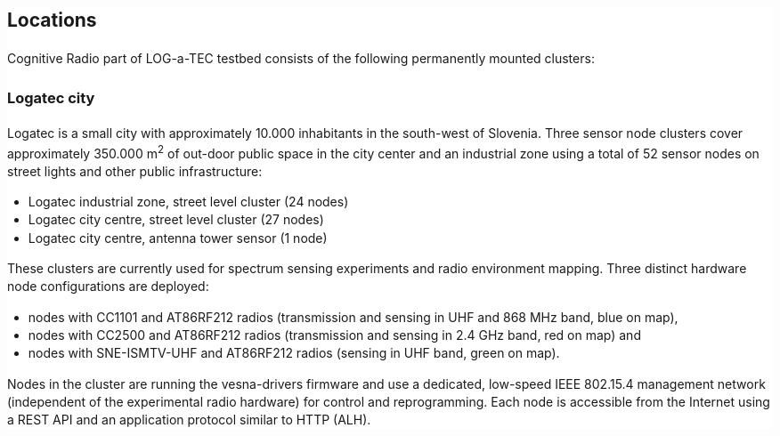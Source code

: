 ## Locations

Cognitive Radio part of LOG-a-TEC testbed consists of the following permanently mounted clusters:

### Logatec city

Logatec is a small city with approximately 10.000 inhabitants in the south-west of Slovenia. Three sensor node clusters cover approximately 350.000 m<sup>2</sup> of out-door public space in the city center and an industrial zone using a total of 52 sensor nodes on street lights and other public infrastructure:

 * Logatec industrial zone, street level cluster (24 nodes)
 * Logatec city centre, street level cluster (27 nodes)
 * Logatec city centre, antenna tower sensor (1 node)

These clusters are currently used for spectrum sensing experiments and radio environment mapping. Three distinct hardware node configurations are deployed:

 * nodes with CC1101 and AT86RF212 radios (transmission and sensing in UHF and 868 MHz band, blue on map),
 * nodes with CC2500 and AT86RF212 radios (transmission and sensing in 2.4 GHz band, red on map) and
 * nodes with SNE-ISMTV-UHF and AT86RF212 radios (sensing in UHF band, green on map).

Nodes in the cluster are running the vesna-drivers firmware and use a dedicated, low-speed IEEE 802.15.4 management network (independent of the experimental radio hardware) for control and reprogramming. Each node is accessible from the Internet using a REST API and an application protocol similar to HTTP (ALH).
